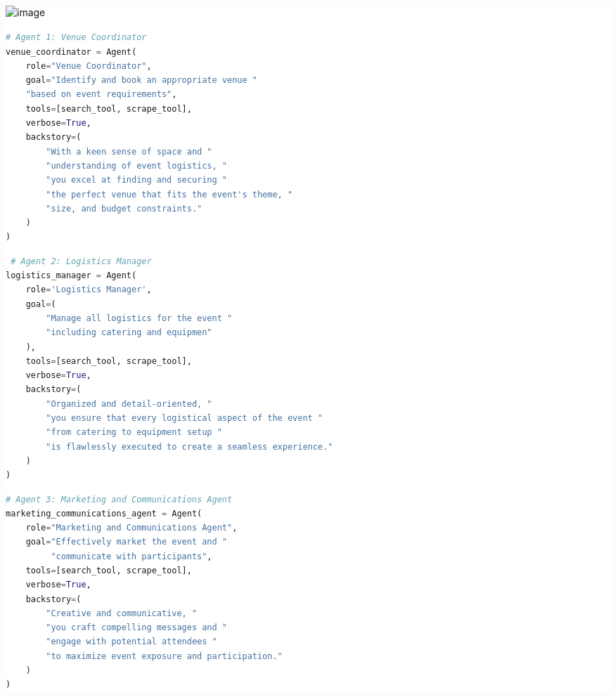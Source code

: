 <img width="831" alt="image" src="https://github.com/user-attachments/assets/e12be3c6-5c4a-4595-a0cd-bafc0e6a7875" />

```python
# Agent 1: Venue Coordinator
venue_coordinator = Agent(
    role="Venue Coordinator",
    goal="Identify and book an appropriate venue "
    "based on event requirements",
    tools=[search_tool, scrape_tool],
    verbose=True,
    backstory=(
        "With a keen sense of space and "
        "understanding of event logistics, "
        "you excel at finding and securing "
        "the perfect venue that fits the event's theme, "
        "size, and budget constraints."
    )
)
```

```python
 # Agent 2: Logistics Manager
logistics_manager = Agent(
    role='Logistics Manager',
    goal=(
        "Manage all logistics for the event "
        "including catering and equipmen"
    ),
    tools=[search_tool, scrape_tool],
    verbose=True,
    backstory=(
        "Organized and detail-oriented, "
        "you ensure that every logistical aspect of the event "
        "from catering to equipment setup "
        "is flawlessly executed to create a seamless experience."
    )
)
```

```python
# Agent 3: Marketing and Communications Agent
marketing_communications_agent = Agent(
    role="Marketing and Communications Agent",
    goal="Effectively market the event and "
         "communicate with participants",
    tools=[search_tool, scrape_tool],
    verbose=True,
    backstory=(
        "Creative and communicative, "
        "you craft compelling messages and "
        "engage with potential attendees "
        "to maximize event exposure and participation."
    )
)
```
